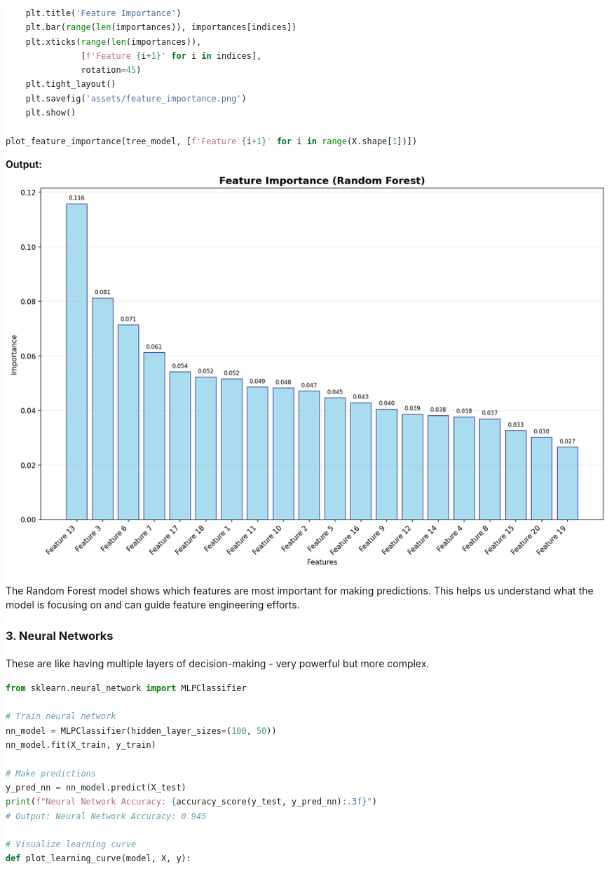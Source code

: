 ```python
    plt.title('Feature Importance')
    plt.bar(range(len(importances)), importances[indices])
    plt.xticks(range(len(importances)), 
               [f'Feature {i+1}' for i in indices], 
               rotation=45)
    plt.tight_layout()
    plt.savefig('assets/feature_importance.png')
    plt.show()

plot_feature_importance(tree_model, [f'Feature {i+1}' for i in range(X.shape[1])])
```

**Output:**
![Feature Importance](assets/feature_importance.png)

The Random Forest model shows which features are most important for making predictions. This helps us understand what the model is focusing on and can guide feature engineering efforts.

### 3. Neural Networks

These are like having multiple layers of decision-making - very powerful but more complex.

```python
from sklearn.neural_network import MLPClassifier

# Train neural network
nn_model = MLPClassifier(hidden_layer_sizes=(100, 50))
nn_model.fit(X_train, y_train)

# Make predictions
y_pred_nn = nn_model.predict(X_test)
print(f"Neural Network Accuracy: {accuracy_score(y_test, y_pred_nn):.3f}")
# Output: Neural Network Accuracy: 0.945

# Visualize learning curve
def plot_learning_curve(model, X, y):
```